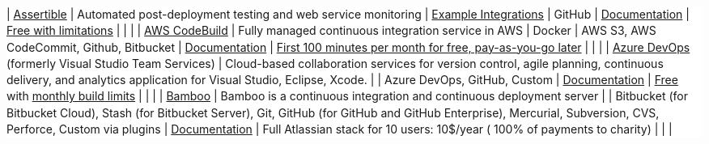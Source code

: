 | [Assertible](https://assertible.com/)                                                                             |                                                                  Automated post-deployment testing and web service monitoring                                                                 |                                                                                                                           [Example Integrations](https://github.com/assertible/deployments)                                                                                                                          |                                                                                                   GitHub                                                                                                   |                                                          [Documentation](https://assertible.com/docs)                                                          |                                                                          [Free with limitations](https://assertible.com/plans)                                                                         |                                                                                                                               |   |
| [AWS CodeBuild](https://aws.amazon.com/codebuild/)                                                                |                                                                      Fully managed continuous integration service in AWS                                                                      |                                                                                                                                                        Docker                                                                                                                                                        |                                                                                  AWS S3, AWS CodeCommit, Github, Bitbucket                                                                                 |                                      [Documentation](https://docs.aws.amazon.com/codebuild/latest/userguide/welcome.html)                                      |                                                  [First 100 minutes per month for free, pay-as-you-go later](https://aws.amazon.com/codebuild/pricing)                                                 |                                                                                                                               |   |
| [Azure DevOps](https://azure.microsoft.com/en-us/services/devops/?nav=min) (formerly Visual Studio Team Services) |                   Cloud-based collaboration services for version control, agile planning, continuous delivery, and analytics application for Visual Studio, Eclipse, Xcode.                   |                                                                                                                                                                                                                                                                                                                      |                                                                                        Azure DevOps, GitHub, Custom                                                                                        |                                     [Documentation](https://docs.microsoft.com/en-us/azure/devops/index?view=azure-devops)                                     | [Free](https://visualstudio.microsoft.com/free-developer-offers/) with [monthly build limits](https://docs.microsoft.com/en-us/azure/devops/organizations/billing/buy-more-build-vs?view=azure-devops) |                                                                                                                               |   |
| [Bamboo](https://www.atlassian.com/software/bamboo)                                                               |                                                              Bamboo is a continuous integration and continuous deployment server                                                              |                                                                                                                                                                                                                                                                                                                      |                   Bitbucket (for Bitbucket Cloud), Stash (for Bitbucket Server), Git, GitHub (for GitHub and GitHub Enterprise), Mercurial, Subversion, CVS, Perforce, Custom via plugins                  | [Documentation](https://confluence.atlassian.com/bamboo/getting-started-with-bamboo-289277283.html?_ga=2.160145277.1739207425.1573055585-984459647.1572881977) |                                                               Full Atlassian stack for 10 users: 10$/year ( 100% of payments to charity)                                                               |                                                                                                                               |   |